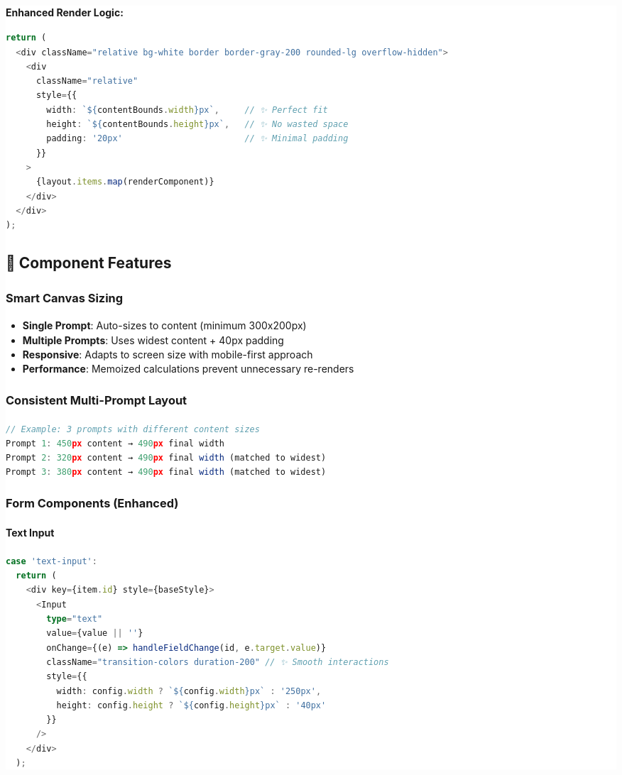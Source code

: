 **Enhanced Render Logic:**
```typescript
return (
  <div className="relative bg-white border border-gray-200 rounded-lg overflow-hidden">
    <div
      className="relative"
      style={{
        width: `${contentBounds.width}px`,     // ✨ Perfect fit
        height: `${contentBounds.height}px`,   // ✨ No wasted space
        padding: '20px'                        // ✨ Minimal padding
      }}
    >
      {layout.items.map(renderComponent)}
    </div>
  </div>
);
```

## 🎯 **Component Features**

### **Smart Canvas Sizing**
- **Single Prompt**: Auto-sizes to content (minimum 300x200px)
- **Multiple Prompts**: Uses widest content + 40px padding
- **Responsive**: Adapts to screen size with mobile-first approach
- **Performance**: Memoized calculations prevent unnecessary re-renders

### **Consistent Multi-Prompt Layout**
```typescript
// Example: 3 prompts with different content sizes
Prompt 1: 450px content → 490px final width
Prompt 2: 320px content → 490px final width (matched to widest)
Prompt 3: 380px content → 490px final width (matched to widest)
```

### **Form Components** (Enhanced)

#### Text Input
```typescript
case 'text-input':
  return (
    <div key={item.id} style={baseStyle}>
      <Input
        type="text"
        value={value || ''}
        onChange={(e) => handleFieldChange(id, e.target.value)}
        className="transition-colors duration-200" // ✨ Smooth interactions
        style={{
          width: config.width ? `${config.width}px` : '250px',
          height: config.height ? `${config.height}px` : '40px'
        }}
      />
    </div>
  );
```
